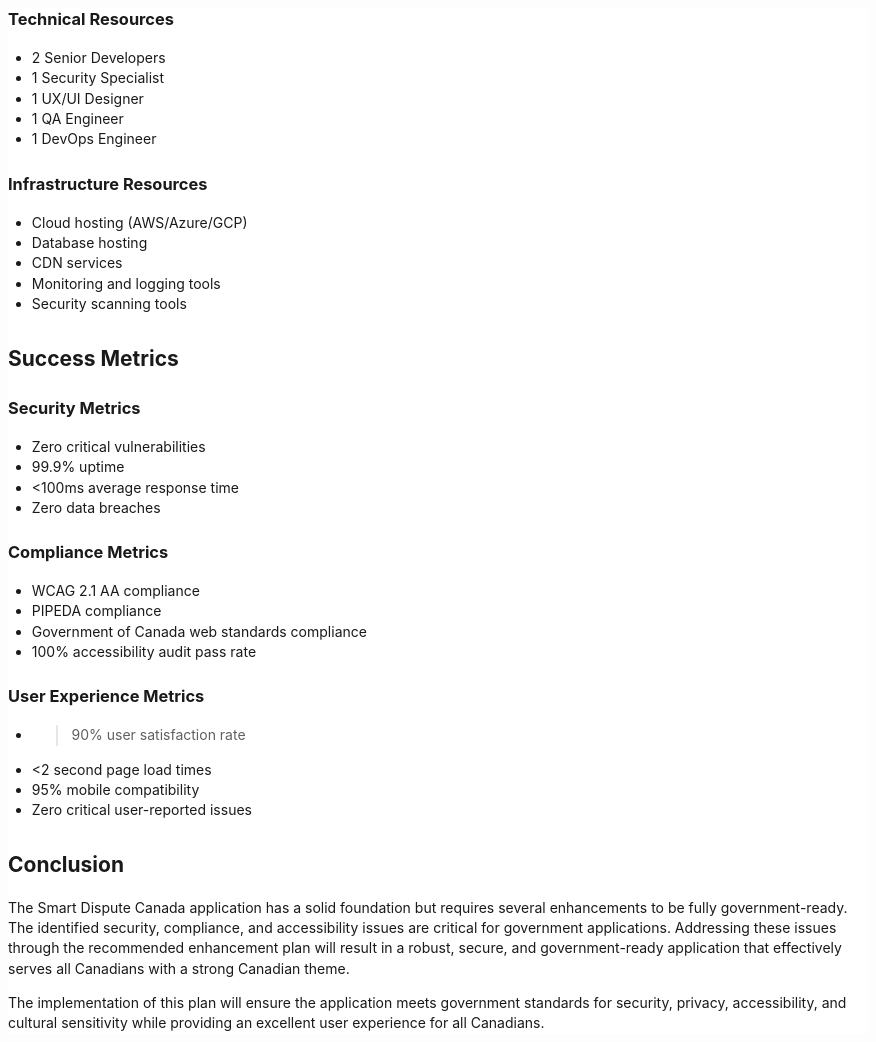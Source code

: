 ### Technical Resources
- 2 Senior Developers
- 1 Security Specialist
- 1 UX/UI Designer
- 1 QA Engineer
- 1 DevOps Engineer

### Infrastructure Resources
- Cloud hosting (AWS/Azure/GCP)
- Database hosting
- CDN services
- Monitoring and logging tools
- Security scanning tools

## Success Metrics

### Security Metrics
- Zero critical vulnerabilities
- 99.9% uptime
- <100ms average response time
- Zero data breaches

### Compliance Metrics
- WCAG 2.1 AA compliance
- PIPEDA compliance
- Government of Canada web standards compliance
- 100% accessibility audit pass rate

### User Experience Metrics
- >90% user satisfaction rate
- <2 second page load times
- 95% mobile compatibility
- Zero critical user-reported issues

## Conclusion

The Smart Dispute Canada application has a solid foundation but requires several enhancements to be fully government-ready. The identified security, compliance, and accessibility issues are critical for government applications. Addressing these issues through the recommended enhancement plan will result in a robust, secure, and government-ready application that effectively serves all Canadians with a strong Canadian theme.

The implementation of this plan will ensure the application meets government standards for security, privacy, accessibility, and cultural sensitivity while providing an excellent user experience for all Canadians.